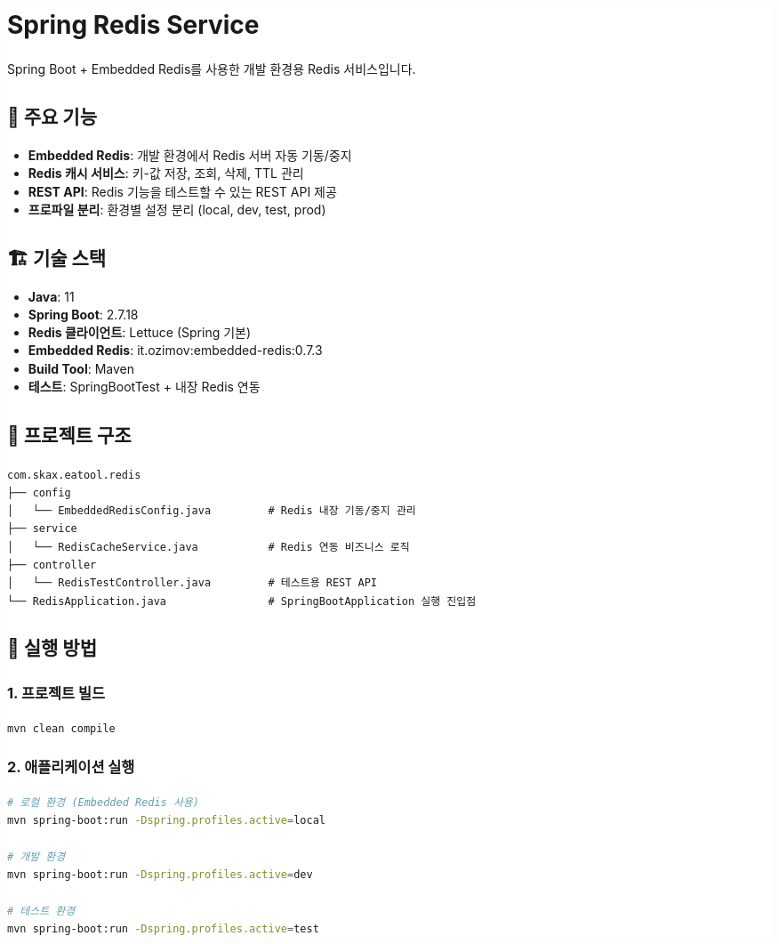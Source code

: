 # Spring Redis Service

Spring Boot + Embedded Redis를 사용한 개발 환경용 Redis 서비스입니다.

## 🚀 주요 기능

- **Embedded Redis**: 개발 환경에서 Redis 서버 자동 기동/중지
- **Redis 캐시 서비스**: 키-값 저장, 조회, 삭제, TTL 관리
- **REST API**: Redis 기능을 테스트할 수 있는 REST API 제공
- **프로파일 분리**: 환경별 설정 분리 (local, dev, test, prod)

## 🏗️ 기술 스택

- **Java**: 11
- **Spring Boot**: 2.7.18
- **Redis 클라이언트**: Lettuce (Spring 기본)
- **Embedded Redis**: it.ozimov:embedded-redis:0.7.3
- **Build Tool**: Maven
- **테스트**: SpringBootTest + 내장 Redis 연동

## 📁 프로젝트 구조

```
com.skax.eatool.redis
├── config
│   └── EmbeddedRedisConfig.java         # Redis 내장 기동/중지 관리
├── service
│   └── RedisCacheService.java           # Redis 연동 비즈니스 로직
├── controller
│   └── RedisTestController.java         # 테스트용 REST API
└── RedisApplication.java                # SpringBootApplication 실행 진입점
```

## 🚀 실행 방법

### 1. 프로젝트 빌드
```bash
mvn clean compile
```

### 2. 애플리케이션 실행
```bash
# 로컬 환경 (Embedded Redis 사용)
mvn spring-boot:run -Dspring.profiles.active=local

# 개발 환경
mvn spring-boot:run -Dspring.profiles.active=dev

# 테스트 환경
mvn spring-boot:run -Dspring.profiles.active=test
```
